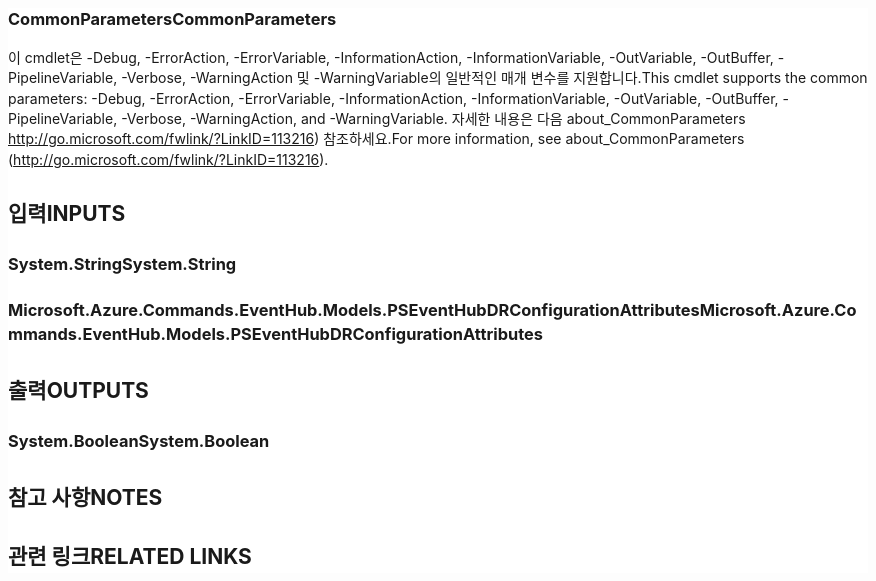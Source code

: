 ### <span data-ttu-id="34019-136">CommonParameters</span><span class="sxs-lookup"><span data-stu-id="34019-136">CommonParameters</span></span>
<span data-ttu-id="34019-137">이 cmdlet은 -Debug, -ErrorAction, -ErrorVariable, -InformationAction, -InformationVariable, -OutVariable, -OutBuffer, -PipelineVariable, -Verbose, -WarningAction 및 -WarningVariable의 일반적인 매개 변수를 지원합니다.</span><span class="sxs-lookup"><span data-stu-id="34019-137">This cmdlet supports the common parameters: -Debug, -ErrorAction, -ErrorVariable, -InformationAction, -InformationVariable, -OutVariable, -OutBuffer, -PipelineVariable, -Verbose, -WarningAction, and -WarningVariable.</span></span> <span data-ttu-id="34019-138">자세한 내용은 다음 about_CommonParameters http://go.microsoft.com/fwlink/?LinkID=113216) 참조하세요.</span><span class="sxs-lookup"><span data-stu-id="34019-138">For more information, see about_CommonParameters (http://go.microsoft.com/fwlink/?LinkID=113216).</span></span>

## <span data-ttu-id="34019-139">입력</span><span class="sxs-lookup"><span data-stu-id="34019-139">INPUTS</span></span>

### <span data-ttu-id="34019-140">System.String</span><span class="sxs-lookup"><span data-stu-id="34019-140">System.String</span></span>

### <span data-ttu-id="34019-141">Microsoft.Azure.Commands.EventHub.Models.PSEventHubDRConfigurationAttributes</span><span class="sxs-lookup"><span data-stu-id="34019-141">Microsoft.Azure.Commands.EventHub.Models.PSEventHubDRConfigurationAttributes</span></span>

## <span data-ttu-id="34019-142">출력</span><span class="sxs-lookup"><span data-stu-id="34019-142">OUTPUTS</span></span>

### <span data-ttu-id="34019-143">System.Boolean</span><span class="sxs-lookup"><span data-stu-id="34019-143">System.Boolean</span></span>

## <span data-ttu-id="34019-144">참고 사항</span><span class="sxs-lookup"><span data-stu-id="34019-144">NOTES</span></span>

## <span data-ttu-id="34019-145">관련 링크</span><span class="sxs-lookup"><span data-stu-id="34019-145">RELATED LINKS</span></span>
